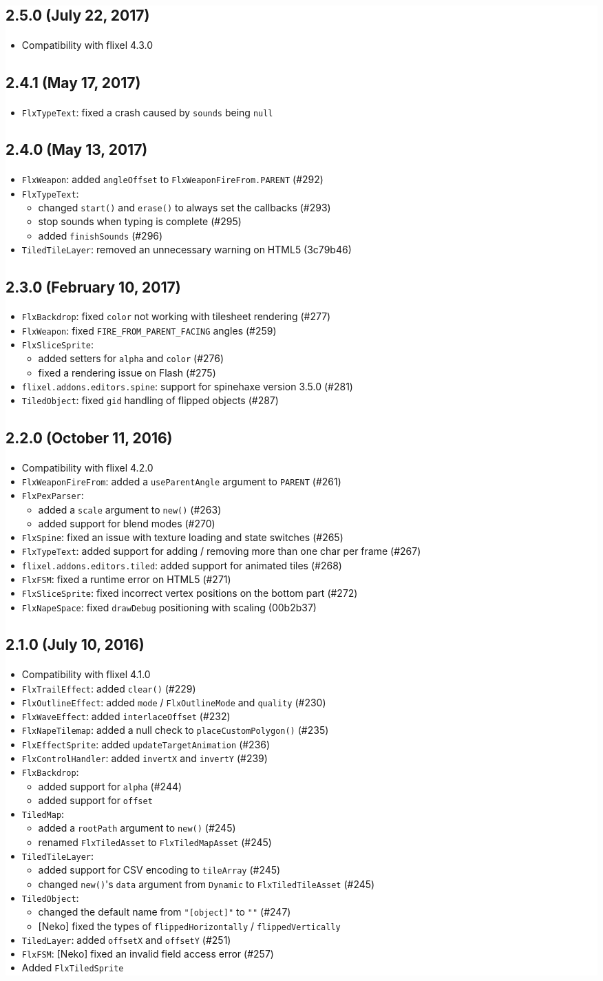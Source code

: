 2.5.0 (July 22, 2017)
------------------------------
* Compatibility with flixel 4.3.0

2.4.1 (May 17, 2017)
------------------------------
* `FlxTypeText`: fixed a crash caused by `sounds` being `null`

2.4.0 (May 13, 2017)
------------------------------
* `FlxWeapon`: added `angleOffset` to `FlxWeaponFireFrom.PARENT` (#292)
* `FlxTypeText`:
	* changed `start()` and `erase()` to always set the callbacks (#293)
	* stop sounds when typing is complete (#295)
	* added `finishSounds` (#296)
* `TiledTileLayer`: removed an unnecessary warning on HTML5 (3c79b46)

2.3.0 (February 10, 2017)
------------------------------
* `FlxBackdrop`: fixed `color` not working with tilesheet rendering (#277) 
* `FlxWeapon`: fixed `FIRE_FROM_PARENT_FACING` angles (#259)
* `FlxSliceSprite`:
	* added setters for `alpha` and `color` (#276)
	* fixed a rendering issue on Flash (#275)
* `flixel.addons.editors.spine`: support for spinehaxe version 3.5.0 (#281)
* `TiledObject`: fixed `gid` handling of flipped objects (#287)

2.2.0 (October 11, 2016)
------------------------------
* Compatibility with flixel 4.2.0
* `FlxWeaponFireFrom`: added a `useParentAngle` argument to `PARENT` (#261)
* `FlxPexParser`:
	* added a `scale` argument to `new()` (#263)
	* added support for blend modes (#270)
* `FlxSpine`: fixed an issue with texture loading and state switches (#265)
* `FlxTypeText`: added support for adding / removing more than one char per frame (#267)
* `flixel.addons.editors.tiled`: added support for animated tiles (#268)
* `FlxFSM`: fixed a runtime error on HTML5 (#271)
* `FlxSliceSprite`: fixed incorrect vertex positions on the bottom part (#272)
* `FlxNapeSpace`: fixed `drawDebug` positioning with scaling (00b2b37)

2.1.0 (July 10, 2016)
------------------------------
* Compatibility with flixel 4.1.0
* `FlxTrailEffect`: added `clear()` (#229) 
* `FlxOutlineEffect`: added `mode` / `FlxOutlineMode` and `quality` (#230)
* `FlxWaveEffect`: added `interlaceOffset` (#232) 
* `FlxNapeTilemap`: added a null check to `placeCustomPolygon()` (#235)
* `FlxEffectSprite`: added `updateTargetAnimation` (#236) 
* `FlxControlHandler`: added `invertX` and `invertY` (#239) 
* `FlxBackdrop`:
	* added support for `alpha` (#244)
	* added support for `offset`
* `TiledMap`:
	* added a `rootPath` argument to `new()` (#245)
	* renamed `FlxTiledAsset` to `FlxTiledMapAsset` (#245)
* `TiledTileLayer`:
	* added support for CSV encoding to `tileArray` (#245)
	* changed `new()`'s `data` argument from `Dynamic` to `FlxTiledTileAsset` (#245)
* `TiledObject`:
	* changed the default name from `"[object]"` to `""` (#247)
	* [Neko] fixed the types of `flippedHorizontally` / `flippedVertically`
* `TiledLayer`: added `offsetX` and `offsetY` (#251)
* `FlxFSM`: [Neko] fixed an invalid field access error (#257)
* Added `FlxTiledSprite`